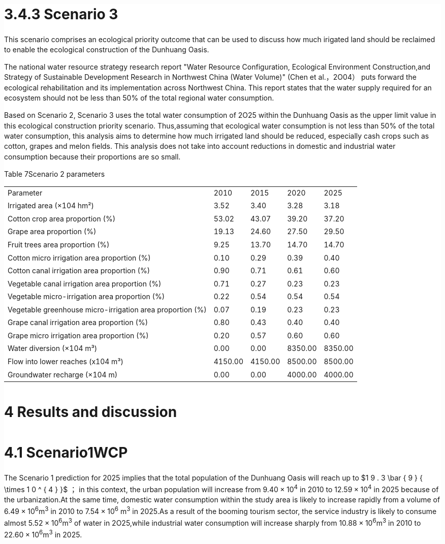 # 3.4.3 Scenario 3

This scenario comprises an ecological priority outcome that can be used to discuss how much irigated land should be reclaimed to enable the ecological construction of the Dunhuang Oasis.

The national water resource strategy research report "Water Resource Configuration, Ecological Environment Construction,and Strategy of Sustainable Development Research in Northwest China (Water Volume)" (Chen et al.，2O04） puts forward the ecological rehabilitation and its implementation across Northwest China. This report states that the water supply required for an ecosystem should not be less than $50 \%$ of the total regional water consumption.

Based on Scenario 2, Scenario 3 uses the total water consumption of 2O25 within the Dunhuang Oasis as the upper limit value in this ecological construction priority scenario. Thus,assuming that ecological water consumption is not less than $50 \%$ of the total water consumption, this analysis aims to determine how much irrigated land should be reduced, especially cash crops such as cotton, grapes and melon fields. This analysis does not take into account reductions in domestic and industrial water consumption because their proportions are so small.

Table 7Scenario 2 parameters   

<html><body><table><tr><td>Parameter</td><td>2010</td><td>2015</td><td>2020</td><td>2025</td></tr><tr><td>Irrigated area (×104 hm²)</td><td>3.52</td><td>3.40</td><td>3.28</td><td>3.18</td></tr><tr><td>Cotton crop area proportion (%)</td><td>53.02</td><td>43.07</td><td>39.20</td><td>37.20</td></tr><tr><td>Grape area proportion (%)</td><td>19.13</td><td>24.60</td><td>27.50</td><td>29.50</td></tr><tr><td>Fruit trees area proportion (%)</td><td>9.25</td><td>13.70</td><td>14.70</td><td>14.70</td></tr><tr><td>Cotton micro irrigation area proportion (%)</td><td>0.10</td><td>0.29</td><td>0.39</td><td>0.40</td></tr><tr><td>Cotton canal irrigation area proportion (%)</td><td>0.90</td><td>0.71</td><td>0.61</td><td>0.60</td></tr><tr><td>Vegetable canal irrigation area proportion (%)</td><td>0.71</td><td>0.27</td><td>0.23</td><td>0.23</td></tr><tr><td>Vegetable micro-irrigation area proportion (%)</td><td>0.22</td><td>0.54</td><td>0.54</td><td>0.54</td></tr><tr><td>Vegetable greenhouse micro-irrigation area proportion (%)</td><td>0.07</td><td>0.19</td><td>0.23</td><td>0.23</td></tr><tr><td>Grape canal irrigation area proportion (%)</td><td>0.80</td><td>0.43</td><td>0.40</td><td>0.40</td></tr><tr><td>Grape micro irrigation area proportion (%)</td><td>0.20</td><td>0.57</td><td>0.60</td><td>0.60</td></tr><tr><td>Water diversion (×104 m³)</td><td>0.00</td><td>0.00</td><td>8350.00</td><td>8350.00</td></tr><tr><td>Flow into lower reaches (x104 m³)</td><td>4150.00</td><td>4150.00</td><td>8500.00</td><td>8500.00</td></tr><tr><td>Groundwater recharge (×104 m)</td><td>0.00</td><td>0.00</td><td>4000.00</td><td>4000.00</td></tr></table></body></html>

# 4 Results and discussion

# 4.1 Scenario1WCP

The Scenario 1 prediction for 2025 implies that the total population of the Dunhuang Oasis will reach up to $1 9 . 3 \bar { 9 } { \times 1 0 ^ { 4 } }$ ； in this context, the urban population will increase from $9 . 4 0 \times 1 0 ^ { 4 }$ in 2010 to $1 2 . 5 9 \times 1 0 ^ { 4 }$ in 2025 because of the urbanization.At the same time, domestic water consumption within the study area is likely to increase rapidly from a volume of $6 . 4 9 \times 1 0 ^ { 6 } \mathrm { m } ^ { 3 }$ in 2010 to $7 . 5 4 \times 1 0 ^ { 6 }$ $\mathrm { m } ^ { 3 }$ in 2025.As a result of the booming tourism sector, the service industry is likely to consume almost $5 . 5 2 \times 1 0 ^ { 6 } \mathrm { m } ^ { 3 }$ of water in 2O25,while industrial water consumption will increase sharply from $1 0 . 8 8 \times 1 0 ^ { 6 } \mathrm { m } ^ { 3 }$ in 2010 to $2 2 . 6 0 \times 1 0 ^ { 6 } \mathrm { m } ^ { 3 }$ in 2025.
